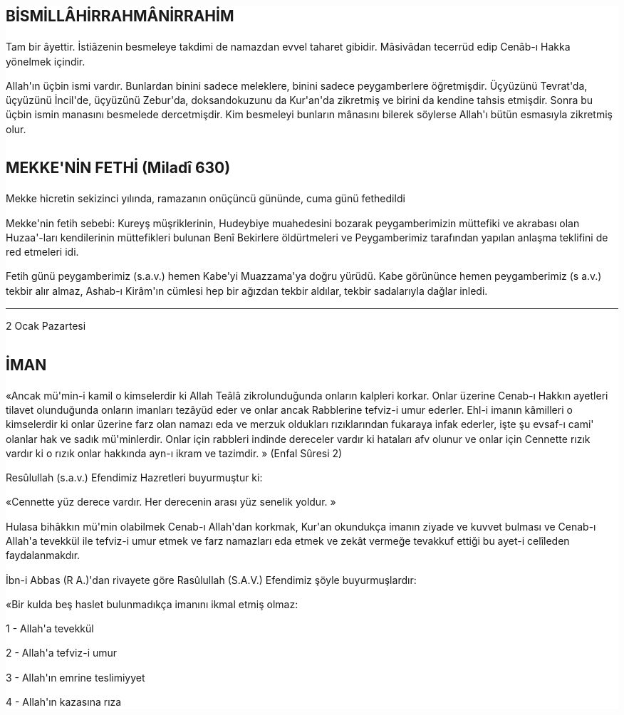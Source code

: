 
## BİSMİLLÂHİRRAHMÂNİRRAHİM


Tam bir âyettir. İstiâzenin besmeleye takdi­mi de namazdan evvel taharet gibidir. Mâsivâdan tecerrüd edip Cenâb-ı Hakka yönelmek içindir.

Allah'ın üçbin ismi vardır. Bunlardan bi­nini sadece meleklere, binini sadece peygam­berlere öğretmişdir. Üçyüzünü Tevrat'da, üçyüzünü İncil'de, üçyüzünü Zebur'da, doksandokuzunu da Kur'an'da zikretmiş ve birini da kendine tahsis etmişdir. Sonra bu üçbin ismin manasını besmelede dercetmişdir. Kim besme­leyi bunların mânasını bilerek söylerse Allah'ı bütün esmasıyla zikretmiş olur.

## MEKKE'NİN FETHİ (Miladî 630)


Mekke hicretin sekizinci yılında, ramaza­nın onüçüncü gününde, cuma günü fethedildi

Mekke'nin fetih sebebi: Kureyş müşrikle­rinin, Hudeybiye muahedesini bozarak peygamberimizin müttefiki ve akrabası olan Huzaa'-ları kendilerinin müttefikleri bulunan Benî Bekirlere öldürtmeleri ve Peygamberimiz tara­fından yapılan anlaşma teklifini de red etme­leri idi.

Fetih günü peygamberimiz (s.a.v.) hemen Kabe'yi Muazzama'ya doğru yürüdü. Kabe görününce hemen peygamberimiz (s a.v.) tekbir alır almaz, Ashab-ı Kirâm'ın cümlesi hep bir ağızdan tekbir aldılar, tekbir sadalarıyla dağ­lar inledi.

---
2 Ocak Pazartesi

## İMAN


«Ancak mü'min-i kamil o kimselerdir ki Al­lah Teâlâ zikrolunduğunda onların kalpleri korkar. Onlar üzerine Cenab-ı Hakkın ayetleri tilavet olun­duğunda onların imanları tezâyüd eder ve onlar ancak Rabblerine tefviz-i umur ederler. Ehl-i ima­nın kâmilleri o kimselerdir ki onlar üzerine farz olan namazı eda ve merzuk oldukları rızıklarından fukaraya infak ederler, işte şu evsaf-ı cami' olanlar hak ve sadık mü'minlerdir. Onlar için rabbleri indinde dereceler vardır ki hataları afv olunur ve onlar için Cennette rızık vardır ki o rızık onlar hakkında ayn-ı ikram ve tazimdir. » (Enfal Sûresi 2)

Resûlullah (s.a.v.) Efendimiz Hazretleri bu­yurmuştur ki:

«Cennette yüz derece vardır. Her derecenin arası yüz senelik yoldur. »

Hulasa bihâkkın mü'min olabilmek Cenab-ı Allah'dan korkmak, Kur'an okundukça imanın ziyade ve kuvvet bulması ve Cenab-ı Allah'a tevek­kül ile tefviz-i umur etmek ve farz namazları eda etmek ve zekât vermeğe tevakkuf ettiği bu ayet-i celîleden faydalanmakdır.

İbn-i Abbas (R A.)'dan rivayete göre Rasûlullah (S.A.V.) Efendimiz şöyle buyurmuşlardır:

«Bir kulda beş haslet bulunmadıkça imanını ikmal etmiş olmaz:

1 - Allah'a tevekkül

2 - Allah'a tefviz-i umur

3 - Allah'ın emrine teslimiyyet

4 - Allah'ın kazasına rıza
